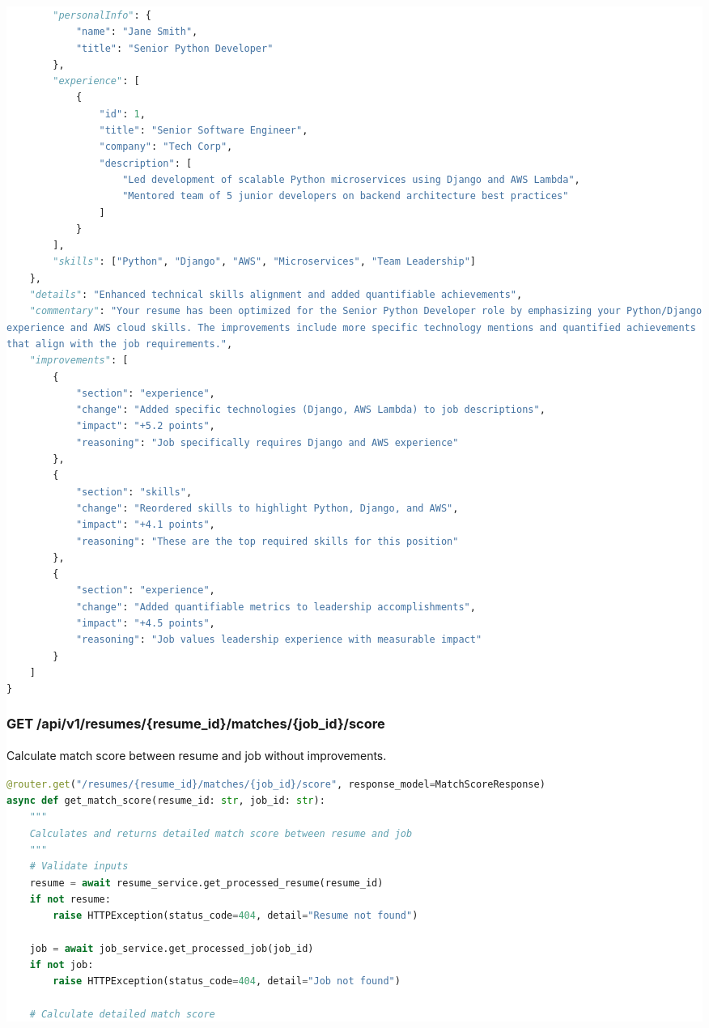 ```python
        "personalInfo": {
            "name": "Jane Smith",
            "title": "Senior Python Developer"
        },
        "experience": [
            {
                "id": 1,
                "title": "Senior Software Engineer",
                "company": "Tech Corp",
                "description": [
                    "Led development of scalable Python microservices using Django and AWS Lambda",
                    "Mentored team of 5 junior developers on backend architecture best practices"
                ]
            }
        ],
        "skills": ["Python", "Django", "AWS", "Microservices", "Team Leadership"]
    },
    "details": "Enhanced technical skills alignment and added quantifiable achievements",
    "commentary": "Your resume has been optimized for the Senior Python Developer role by emphasizing your Python/Django experience and AWS cloud skills. The improvements include more specific technology mentions and quantified achievements that align with the job requirements.",
    "improvements": [
        {
            "section": "experience",
            "change": "Added specific technologies (Django, AWS Lambda) to job descriptions",
            "impact": "+5.2 points",
            "reasoning": "Job specifically requires Django and AWS experience"
        },
        {
            "section": "skills",
            "change": "Reordered skills to highlight Python, Django, and AWS",
            "impact": "+4.1 points",
            "reasoning": "These are the top required skills for this position"
        },
        {
            "section": "experience",
            "change": "Added quantifiable metrics to leadership accomplishments",
            "impact": "+4.5 points",
            "reasoning": "Job values leadership experience with measurable impact"
        }
    ]
}
```

### GET /api/v1/resumes/{resume_id}/matches/{job_id}/score

Calculate match score between resume and job without improvements.

```python
@router.get("/resumes/{resume_id}/matches/{job_id}/score", response_model=MatchScoreResponse)
async def get_match_score(resume_id: str, job_id: str):
    """
    Calculates and returns detailed match score between resume and job
    """
    # Validate inputs
    resume = await resume_service.get_processed_resume(resume_id)
    if not resume:
        raise HTTPException(status_code=404, detail="Resume not found")
    
    job = await job_service.get_processed_job(job_id)
    if not job:
        raise HTTPException(status_code=404, detail="Job not found")
    
    # Calculate detailed match score
```